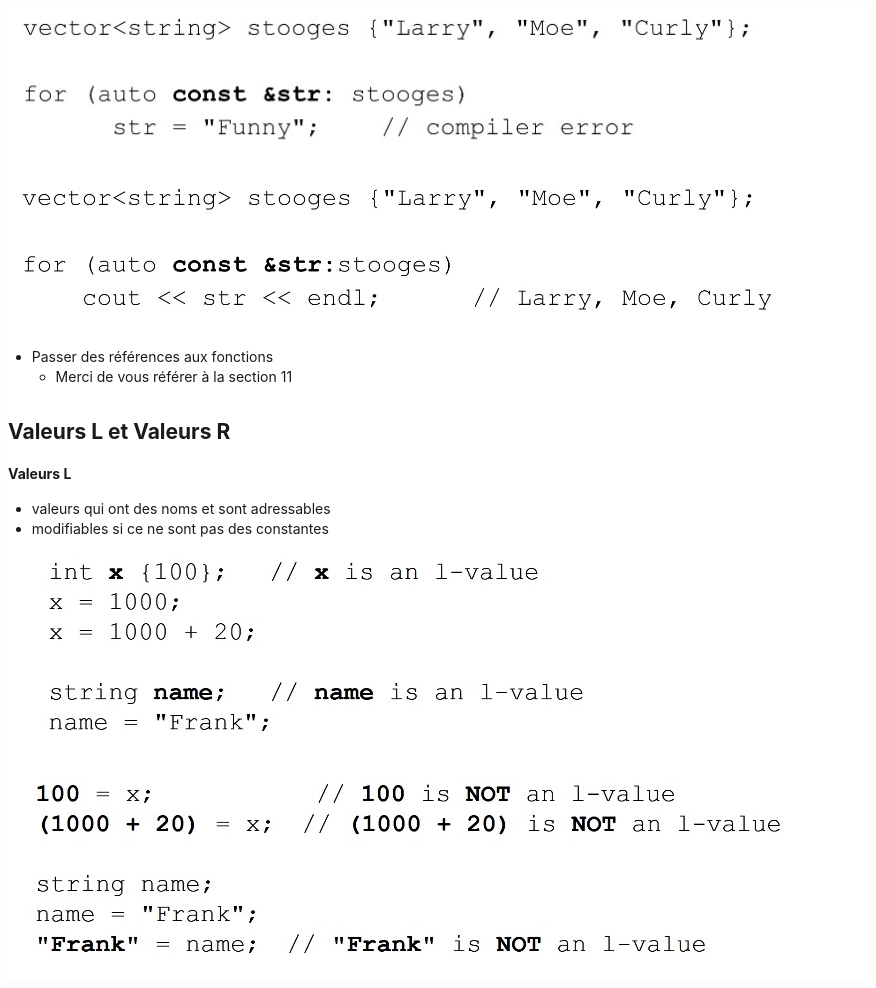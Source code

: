 ![Pointeur](images/image35.jpeg)
![Pointeur](images/image36.jpeg)

+ Passer des références aux fonctions
   + Merci de vous référer à la section 11 

## Valeurs L et Valeurs R

**Valeurs L**
+ valeurs qui ont des noms et sont adressables
+ modifiables si ce ne sont pas des constantes

![Pointeur](images/image37.jpeg)
![Pointeur](images/image38.jpeg)
